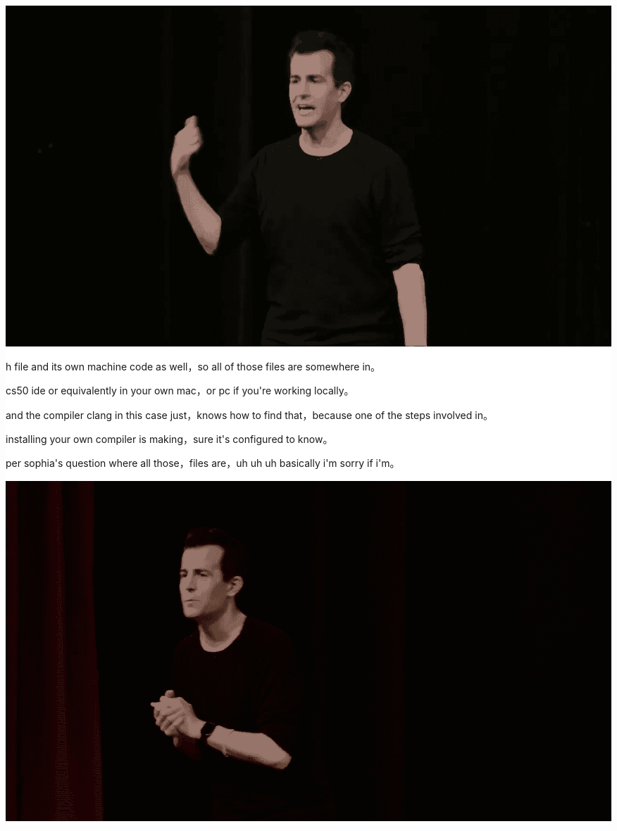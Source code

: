 ![](img/8108029379785de9f1a769f3c0516d9f_31.png)

h file and its own machine code as well，so all of those files are somewhere in。

cs50 ide or equivalently in your own mac，or pc if you're working locally。

and the compiler clang in this case just，knows how to find that，because one of the steps involved in。

installing your own compiler is making，sure it's configured to know。

per sophia's question where all those，files are，uh uh uh basically i'm sorry if i'm。



![](img/8108029379785de9f1a769f3c0516d9f_33.png)
